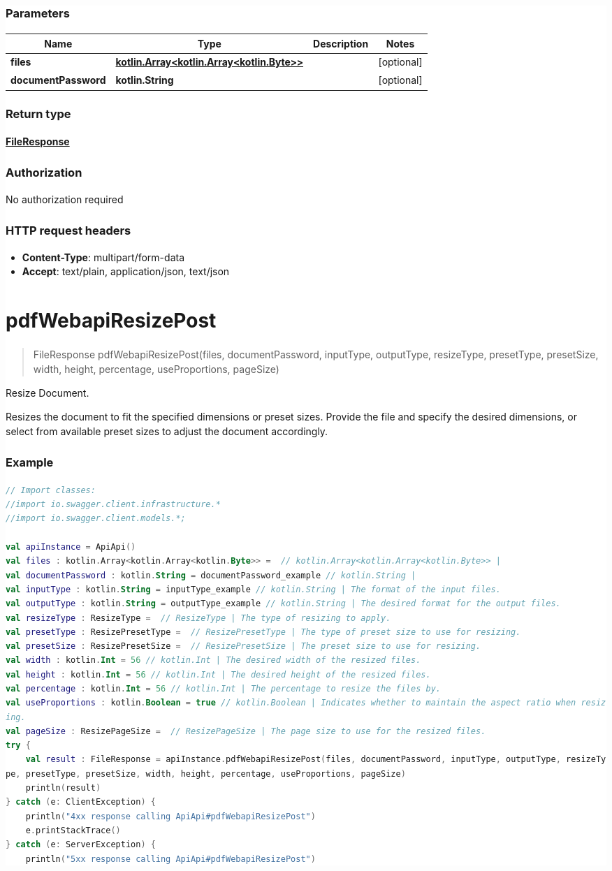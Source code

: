 ### Parameters

Name | Type | Description  | Notes
------------- | ------------- | ------------- | -------------
 **files** | [**kotlin.Array&lt;kotlin.Array&lt;kotlin.Byte&gt;&gt;**](kotlin.Array&lt;kotlin.Byte&gt;.md)|  | [optional]
 **documentPassword** | **kotlin.String**|  | [optional]

### Return type

[**FileResponse**](FileResponse.md)

### Authorization

No authorization required

### HTTP request headers

 - **Content-Type**: multipart/form-data
 - **Accept**: text/plain, application/json, text/json

<a name="pdfWebapiResizePost"></a>
# **pdfWebapiResizePost**
> FileResponse pdfWebapiResizePost(files, documentPassword, inputType, outputType, resizeType, presetType, presetSize, width, height, percentage, useProportions, pageSize)

Resize Document.

Resizes the document to fit the specified dimensions or preset sizes. Provide the file and specify the desired dimensions, or select from available preset sizes to adjust the document accordingly.

### Example
```kotlin
// Import classes:
//import io.swagger.client.infrastructure.*
//import io.swagger.client.models.*;

val apiInstance = ApiApi()
val files : kotlin.Array<kotlin.Array<kotlin.Byte>> =  // kotlin.Array<kotlin.Array<kotlin.Byte>> | 
val documentPassword : kotlin.String = documentPassword_example // kotlin.String | 
val inputType : kotlin.String = inputType_example // kotlin.String | The format of the input files.
val outputType : kotlin.String = outputType_example // kotlin.String | The desired format for the output files.
val resizeType : ResizeType =  // ResizeType | The type of resizing to apply.
val presetType : ResizePresetType =  // ResizePresetType | The type of preset size to use for resizing.
val presetSize : ResizePresetSize =  // ResizePresetSize | The preset size to use for resizing.
val width : kotlin.Int = 56 // kotlin.Int | The desired width of the resized files.
val height : kotlin.Int = 56 // kotlin.Int | The desired height of the resized files.
val percentage : kotlin.Int = 56 // kotlin.Int | The percentage to resize the files by.
val useProportions : kotlin.Boolean = true // kotlin.Boolean | Indicates whether to maintain the aspect ratio when resizing.
val pageSize : ResizePageSize =  // ResizePageSize | The page size to use for the resized files.
try {
    val result : FileResponse = apiInstance.pdfWebapiResizePost(files, documentPassword, inputType, outputType, resizeType, presetType, presetSize, width, height, percentage, useProportions, pageSize)
    println(result)
} catch (e: ClientException) {
    println("4xx response calling ApiApi#pdfWebapiResizePost")
    e.printStackTrace()
} catch (e: ServerException) {
    println("5xx response calling ApiApi#pdfWebapiResizePost")
```
